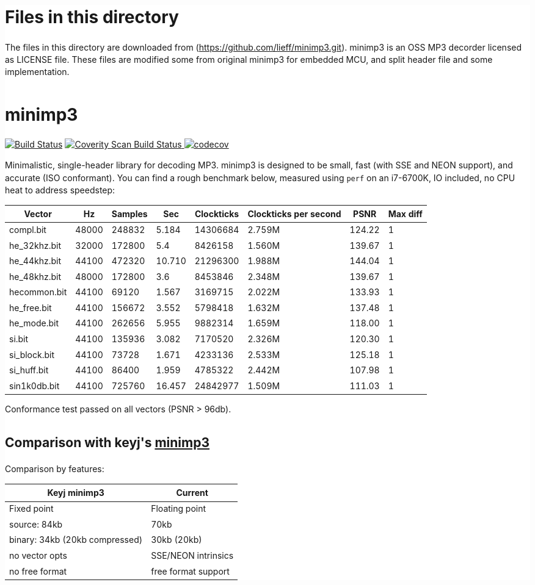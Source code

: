 Files in this directory
==========
The files in this directory are downloaded from (https://github.com/lieff/minimp3.git).
minimp3 is an OSS MP3 decorder licensed as LICENSE file.
These files are modified some from original minimp3 for embedded MCU, and split header
file and some implementation.

minimp3
==========

[![Build Status](https://travis-ci.org/lieff/minimp3.svg)](https://travis-ci.org/lieff/minimp3)
<a href="https://scan.coverity.com/projects/lieff-minimp3">
  <img alt="Coverity Scan Build Status"
       src="https://scan.coverity.com/projects/14844/badge.svg"/>
</a>
[![codecov](https://codecov.io/gh/lieff/minimp3/branch/master/graph/badge.svg)](https://codecov.io/gh/lieff/minimp3)

Minimalistic, single-header library for decoding MP3. minimp3 is designed to be
small, fast (with SSE and NEON support), and accurate (ISO conformant). You can
find a rough benchmark below, measured using ``perf`` on an i7-6700K, IO
included, no CPU heat to address speedstep:

| Vector      | Hz    | Samples| Sec    | Clockticks | Clockticks per second | PSNR | Max diff |
| ----------- | ----- | ------ | ------ | --------- | ------ | ------ | - |
|compl.bit    | 48000 | 248832 | 5.184  | 14306684  | 2.759M | 124.22 | 1 |
|he_32khz.bit | 32000 | 172800 | 5.4    | 8426158   | 1.560M | 139.67 | 1 |
|he_44khz.bit | 44100 | 472320 | 10.710 | 21296300  | 1.988M | 144.04 | 1 |
|he_48khz.bit | 48000 | 172800 | 3.6    | 8453846   | 2.348M | 139.67 | 1 |
|hecommon.bit | 44100 | 69120  | 1.567  | 3169715   | 2.022M | 133.93 | 1 |
|he_free.bit  | 44100 | 156672 | 3.552  | 5798418   | 1.632M | 137.48 | 1 |
|he_mode.bit  | 44100 | 262656 | 5.955  | 9882314   | 1.659M | 118.00 | 1 |
|si.bit       | 44100 | 135936 | 3.082  | 7170520   | 2.326M | 120.30 | 1 |
|si_block.bit | 44100 | 73728  | 1.671  | 4233136   | 2.533M | 125.18 | 1 |
|si_huff.bit  | 44100 | 86400  | 1.959  | 4785322   | 2.442M | 107.98 | 1 |
|sin1k0db.bit | 44100 | 725760 | 16.457 | 24842977  | 1.509M | 111.03 | 1 |

Conformance test passed on all vectors (PSNR > 96db).

## Comparison with keyj's [minimp3](https://keyj.emphy.de/minimp3/)

Comparison by features:

| Keyj minimp3 | Current |
| ------------ | ------- |
| Fixed point  | Floating point |
| source: 84kb | 70kb |
| binary: 34kb (20kb compressed) | 30kb (20kb) |
| no vector opts | SSE/NEON intrinsics |
| no free format | free format support |
